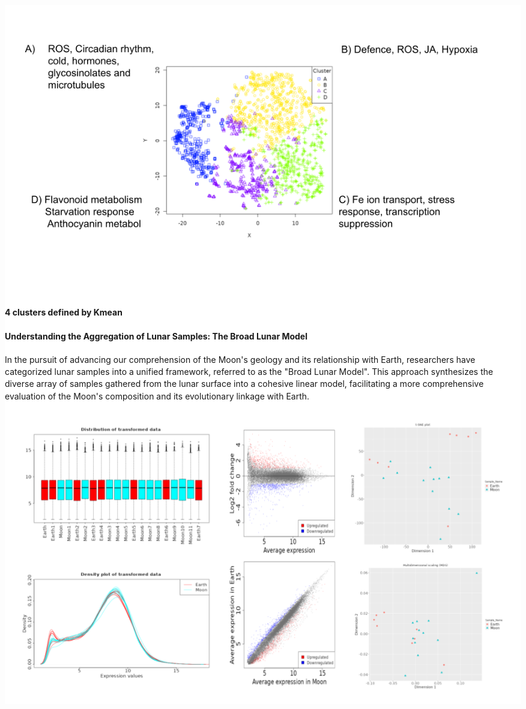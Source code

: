 ![Tsne clusering identifies 4 clusers with disinct stress response functions.](../.gitbook/assets/16.png)

**4 clusters defined by Kmean**

#### Understanding the Aggregation of Lunar Samples: The Broad Lunar Model

In the pursuit of advancing our comprehension of the Moon's geology and its relationship with Earth, researchers have categorized lunar samples into a unified framework, referred to as the "Broad Lunar Model". This approach synthesizes the diverse array of samples gathered from the lunar surface into a cohesive linear model, facilitating a more comprehensive evaluation of the Moon's composition and its evolutionary linkage with Earth.

![Figure x: An alternative statical model that groups all lunar locations can be used to identify DEG’s. Box plot, densit plot, scatter plot and MA plot all show transcriptional data distrubtion. Tsne and MDS plots show grouping that doesn’t correlate with main factors (location).](../.gitbook/assets/17.png)
